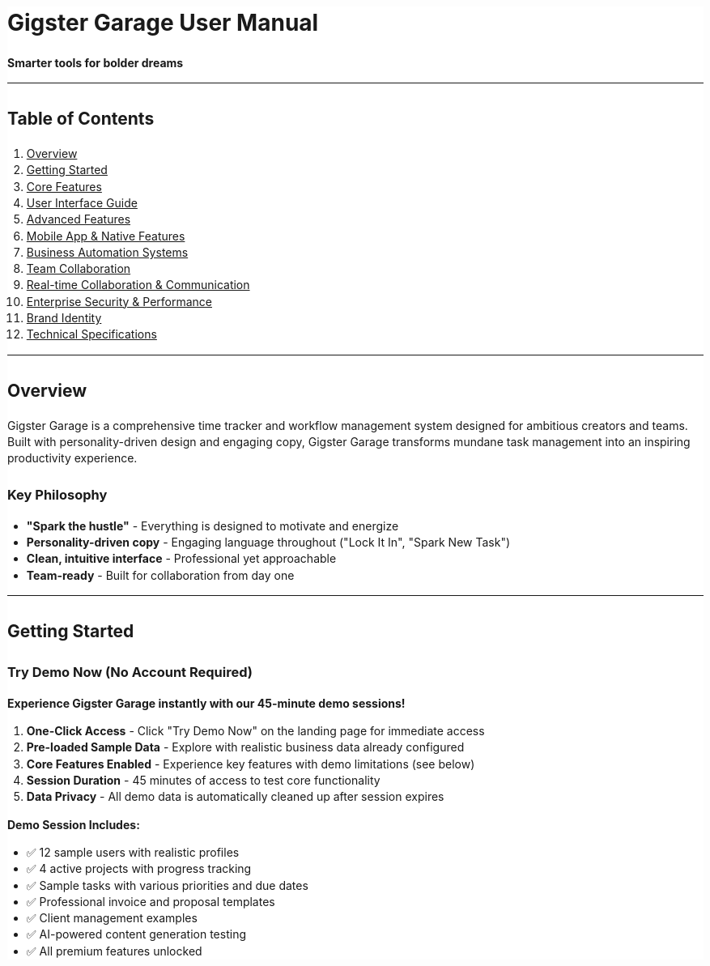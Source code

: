 # Gigster Garage User Manual
**Smarter tools for bolder dreams**

---

## Table of Contents
1. [Overview](#overview)
2. [Getting Started](#getting-started)
3. [Core Features](#core-features)
4. [User Interface Guide](#user-interface-guide)
5. [Advanced Features](#advanced-features)
6. [Mobile App & Native Features](#mobile-app--native-features)
7. [Business Automation Systems](#business-automation-systems)
8. [Team Collaboration](#team-collaboration)
9. [Real-time Collaboration & Communication](#real-time-collaboration--communication)
10. [Enterprise Security & Performance](#enterprise-security--performance)
11. [Brand Identity](#brand-identity)
12. [Technical Specifications](#technical-specifications)

---

## Overview

Gigster Garage is a comprehensive time tracker and workflow management system designed for ambitious creators and teams. Built with personality-driven design and engaging copy, Gigster Garage transforms mundane task management into an inspiring productivity experience.

### Key Philosophy
- **"Spark the hustle"** - Everything is designed to motivate and energize
- **Personality-driven copy** - Engaging language throughout ("Lock It In", "Spark New Task")
- **Clean, intuitive interface** - Professional yet approachable
- **Team-ready** - Built for collaboration from day one

---

## Getting Started

### Try Demo Now (No Account Required)
**Experience Gigster Garage instantly with our 45-minute demo sessions!**

1. **One-Click Access** - Click "Try Demo Now" on the landing page for immediate access
2. **Pre-loaded Sample Data** - Explore with realistic business data already configured
3. **Core Features Enabled** - Experience key features with demo limitations (see below)
4. **Session Duration** - 45 minutes of access to test core functionality
5. **Data Privacy** - All demo data is automatically cleaned up after session expires

**Demo Session Includes:**
- ✅ 12 sample users with realistic profiles
- ✅ 4 active projects with progress tracking
- ✅ Sample tasks with various priorities and due dates
- ✅ Professional invoice and proposal templates
- ✅ Client management examples
- ✅ AI-powered content generation testing
- ✅ All premium features unlocked
